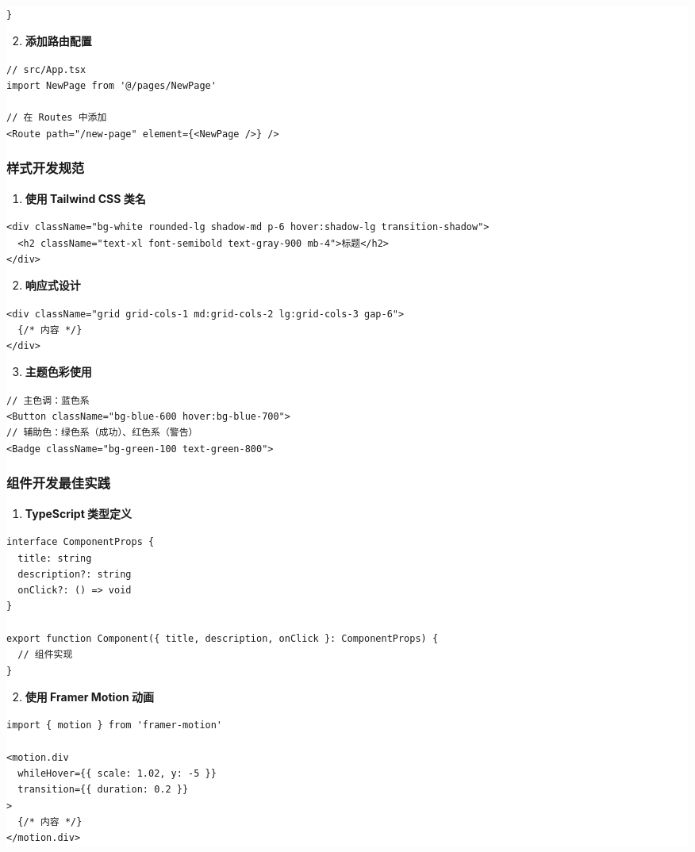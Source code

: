 ```tsx
}
```

2. **添加路由配置**
```tsx
// src/App.tsx
import NewPage from '@/pages/NewPage'

// 在 Routes 中添加
<Route path="/new-page" element={<NewPage />} />
```

### 样式开发规范

1. **使用 Tailwind CSS 类名**
```tsx
<div className="bg-white rounded-lg shadow-md p-6 hover:shadow-lg transition-shadow">
  <h2 className="text-xl font-semibold text-gray-900 mb-4">标题</h2>
</div>
```

2. **响应式设计**
```tsx
<div className="grid grid-cols-1 md:grid-cols-2 lg:grid-cols-3 gap-6">
  {/* 内容 */}
</div>
```

3. **主题色彩使用**
```tsx
// 主色调：蓝色系
<Button className="bg-blue-600 hover:bg-blue-700">
// 辅助色：绿色系（成功）、红色系（警告）
<Badge className="bg-green-100 text-green-800">
```

### 组件开发最佳实践

1. **TypeScript 类型定义**
```tsx
interface ComponentProps {
  title: string
  description?: string
  onClick?: () => void
}

export function Component({ title, description, onClick }: ComponentProps) {
  // 组件实现
}
```

2. **使用 Framer Motion 动画**
```tsx
import { motion } from 'framer-motion'

<motion.div
  whileHover={{ scale: 1.02, y: -5 }}
  transition={{ duration: 0.2 }}
>
  {/* 内容 */}
</motion.div>
```
